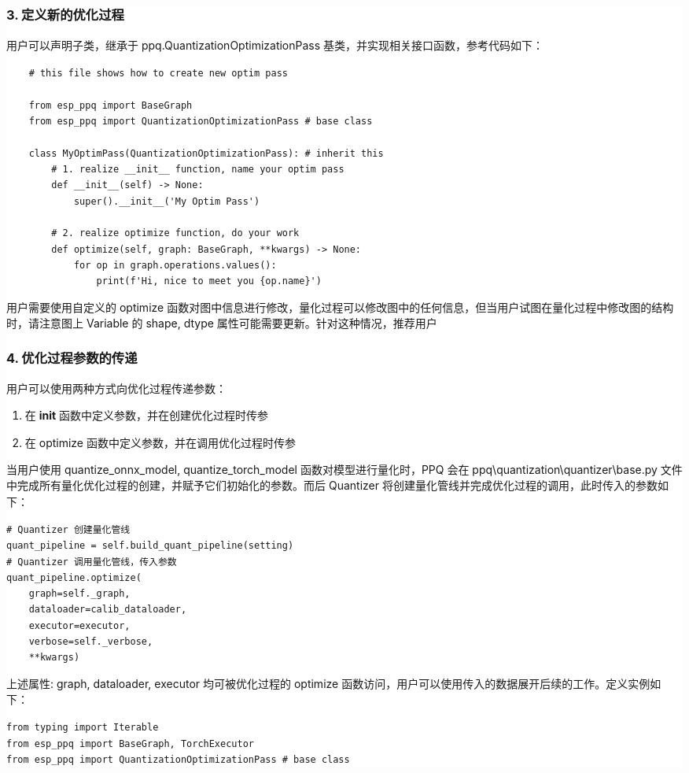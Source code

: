 ### 3. 定义新的优化过程

用户可以声明子类，继承于 ppq.QuantizationOptimizationPass 基类，并实现相关接口函数，参考代码如下：

        # this file shows how to create new optim pass

        from esp_ppq import BaseGraph
        from esp_ppq import QuantizationOptimizationPass # base class

        class MyOptimPass(QuantizationOptimizationPass): # inherit this
            # 1. realize __init__ function, name your optim pass
            def __init__(self) -> None:
                super().__init__('My Optim Pass')
            
            # 2. realize optimize function, do your work
            def optimize(self, graph: BaseGraph, **kwargs) -> None:
                for op in graph.operations.values():
                    print(f'Hi, nice to meet you {op.name}')

用户需要使用自定义的 optimize 函数对图中信息进行修改，量化过程可以修改图中的任何信息，但当用户试图在量化过程中修改图的结构时，请注意图上 Variable 的 shape, dtype 属性可能需要更新。针对这种情况，推荐用户

### 4. 优化过程参数的传递

用户可以使用两种方式向优化过程传递参数：
    
1. 在 __init__ 函数中定义参数，并在创建优化过程时传参
    
2. 在 optimize 函数中定义参数，并在调用优化过程时传参

当用户使用 quantize_onnx_model, quantize_torch_model 函数对模型进行量化时，PPQ 会在 ppq\quantization\quantizer\base.py 文件中完成所有量化优化过程的创建，并赋予它们初始化的参数。而后 Quantizer 将创建量化管线并完成优化过程的调用，此时传入的参数如下：

    # Quantizer 创建量化管线
    quant_pipeline = self.build_quant_pipeline(setting)
    # Quantizer 调用量化管线，传入参数
    quant_pipeline.optimize(
        graph=self._graph,
        dataloader=calib_dataloader,
        executor=executor,
        verbose=self._verbose,
        **kwargs)

上述属性: graph, dataloader, executor 均可被优化过程的 optimize 函数访问，用户可以使用传入的数据展开后续的工作。定义实例如下：

    from typing import Iterable
    from esp_ppq import BaseGraph, TorchExecutor
    from esp_ppq import QuantizationOptimizationPass # base class
